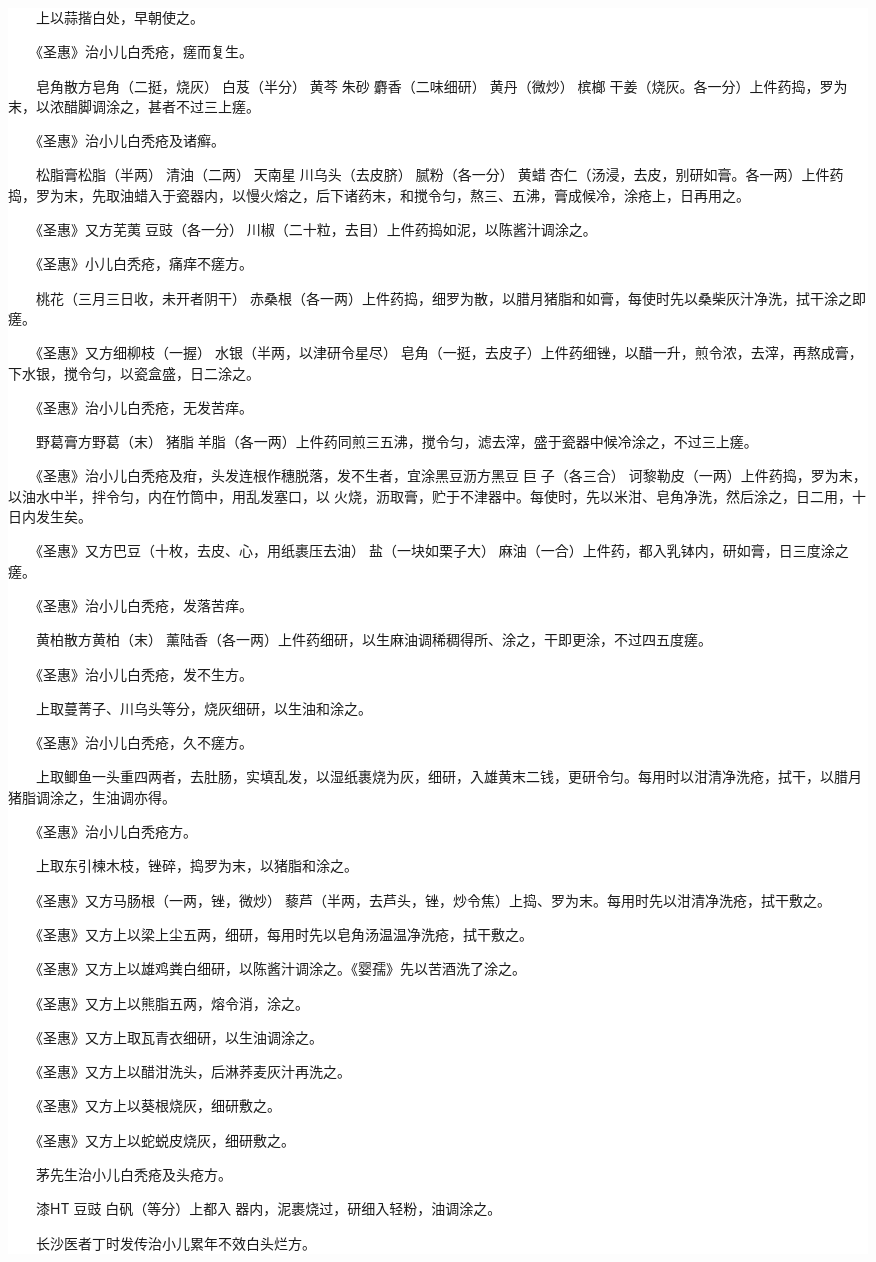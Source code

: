 　　上以蒜揩白处，早朝使之。

　　《圣惠》治小儿白秃疮，瘥而复生。

　　皂角散方皂角（二挺，烧灰） 白芨（半分） 黄芩 朱砂 麝香（二味细研） 黄丹（微炒） 槟榔 干姜（烧灰。各一分）上件药捣，罗为末，以浓醋脚调涂之，甚者不过三上瘥。

　　《圣惠》治小儿白秃疮及诸癣。

　　松脂膏松脂（半两） 清油（二两） 天南星 川乌头（去皮脐） 腻粉（各一分） 黄蜡 杏仁（汤浸，去皮，别研如膏。各一两）上件药捣，罗为末，先取油蜡入于瓷器内，以慢火熔之，后下诸药末，和搅令匀，熬三、五沸，膏成候冷，涂疮上，日再用之。

　　《圣惠》又方芜荑 豆豉（各一分） 川椒（二十粒，去目）上件药捣如泥，以陈酱汁调涂之。

　　《圣惠》小儿白秃疮，痛痒不瘥方。

　　桃花（三月三日收，未开者阴干） 赤桑根（各一两）上件药捣，细罗为散，以腊月猪脂和如膏，每使时先以桑柴灰汁净洗，拭干涂之即瘥。

　　《圣惠》又方细柳枝（一握） 水银（半两，以津研令星尽） 皂角（一挺，去皮子）上件药细锉，以醋一升，煎令浓，去滓，再熬成膏，下水银，搅令匀，以瓷盒盛，日二涂之。

　　《圣惠》治小儿白秃疮，无发苦痒。

　　野葛膏方野葛（末） 猪脂 羊脂（各一两）上件药同煎三五沸，搅令匀，滤去滓，盛于瓷器中候冷涂之，不过三上瘥。

　　《圣惠》治小儿白秃疮及疳，头发连根作穗脱落，发不生者，宜涂黑豆沥方黑豆 巨 子（各三合） 诃黎勒皮（一两）上件药捣，罗为末，以油水中半，拌令匀，内在竹筒中，用乱发塞口，以 火烧，沥取膏，贮于不津器中。每使时，先以米泔、皂角净洗，然后涂之，日二用，十日内发生矣。

　　《圣惠》又方巴豆（十枚，去皮、心，用纸裹压去油） 盐（一块如栗子大） 麻油（一合）上件药，都入乳钵内，研如膏，日三度涂之瘥。

　　《圣惠》治小儿白秃疮，发落苦痒。

　　黄柏散方黄柏（末） 薰陆香（各一两）上件药细研，以生麻油调稀稠得所、涂之，干即更涂，不过四五度瘥。

　　《圣惠》治小儿白秃疮，发不生方。

　　上取蔓菁子、川乌头等分，烧灰细研，以生油和涂之。

　　《圣惠》治小儿白秃疮，久不瘥方。

　　上取鲫鱼一头重四两者，去肚肠，实填乱发，以湿纸裹烧为灰，细研，入雄黄末二钱，更研令匀。每用时以泔清净洗疮，拭干，以腊月猪脂调涂之，生油调亦得。

　　《圣惠》治小儿白秃疮方。

　　上取东引楝木枝，锉碎，捣罗为末，以猪脂和涂之。

　　《圣惠》又方马肠根（一两，锉，微炒） 藜芦（半两，去芦头，锉，炒令焦）上捣、罗为末。每用时先以泔清净洗疮，拭干敷之。

　　《圣惠》又方上以梁上尘五两，细研，每用时先以皂角汤温温净洗疮，拭干敷之。

　　《圣惠》又方上以雄鸡粪白细研，以陈酱汁调涂之。《婴孺》先以苦酒洗了涂之。

　　《圣惠》又方上以熊脂五两，熔令消，涂之。

　　《圣惠》又方上取瓦青衣细研，以生油调涂之。

　　《圣惠》又方上以醋泔洗头，后淋荞麦灰汁再洗之。

　　《圣惠》又方上以葵根烧灰，细研敷之。

　　《圣惠》又方上以蛇蜕皮烧灰，细研敷之。

　　茅先生治小儿白秃疮及头疮方。

　　漆HT 豆豉 白矾（等分）上都入 器内，泥裹烧过，研细入轻粉，油调涂之。

　　长沙医者丁时发传治小儿累年不效白头烂方。
